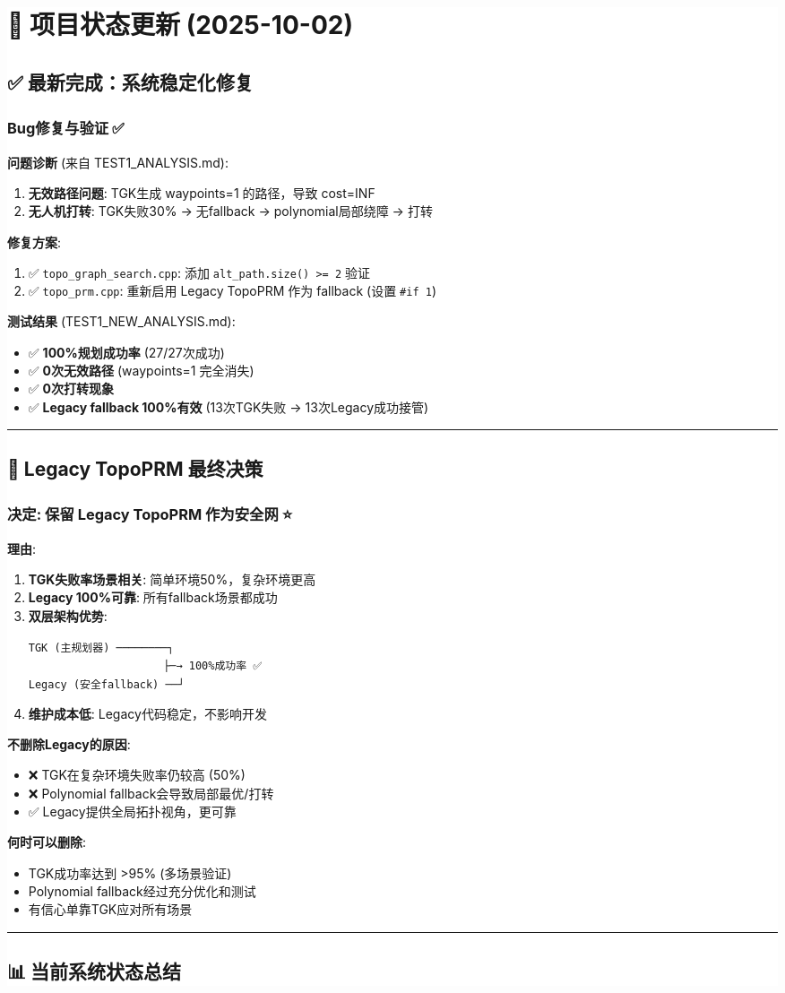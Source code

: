 # 🎯 项目状态更新 (2025-10-02)

## ✅ 最新完成：系统稳定化修复

### Bug修复与验证 ✅

**问题诊断** (来自 TEST1_ANALYSIS.md):
1. **无效路径问题**: TGK生成 waypoints=1 的路径，导致 cost=INF
2. **无人机打转**: TGK失败30% → 无fallback → polynomial局部绕障 → 打转

**修复方案**:
1. ✅ `topo_graph_search.cpp`: 添加 `alt_path.size() >= 2` 验证
2. ✅ `topo_prm.cpp`: 重新启用 Legacy TopoPRM 作为 fallback (设置 `#if 1`)

**测试结果** (TEST1_NEW_ANALYSIS.md):
- ✅ **100%规划成功率** (27/27次成功)
- ✅ **0次无效路径** (waypoints=1 完全消失)
- ✅ **0次打转现象**
- ✅ **Legacy fallback 100%有效** (13次TGK失败 → 13次Legacy成功接管)

---

## 🎯 Legacy TopoPRM 最终决策

### **决定: 保留 Legacy TopoPRM 作为安全网** ⭐

**理由**:
1. **TGK失败率场景相关**: 简单环境50%，复杂环境更高
2. **Legacy 100%可靠**: 所有fallback场景都成功
3. **双层架构优势**: 
   ```
   TGK (主规划器) ────────┐
                        ├─→ 100%成功率 ✅
   Legacy (安全fallback) ──┘
   ```
4. **维护成本低**: Legacy代码稳定，不影响开发

**不删除Legacy的原因**:
- ❌ TGK在复杂环境失败率仍较高 (50%)
- ❌ Polynomial fallback会导致局部最优/打转
- ✅ Legacy提供全局拓扑视角，更可靠

**何时可以删除**:
- TGK成功率达到 >95% (多场景验证)
- Polynomial fallback经过充分优化和测试
- 有信心单靠TGK应对所有场景

---

## 📊 当前系统状态总结
